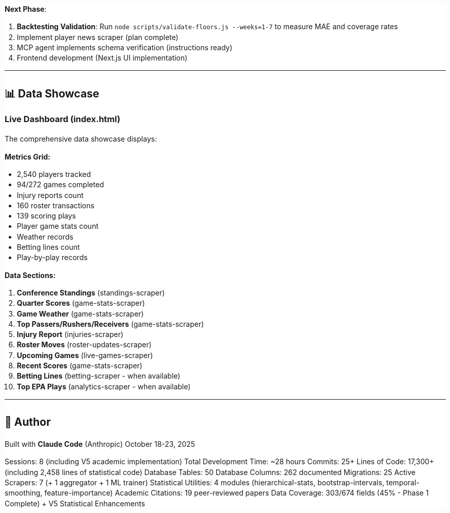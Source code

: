 **Next Phase**:
1. **Backtesting Validation**: Run `node scripts/validate-floors.js --weeks=1-7` to measure MAE and coverage rates
2. Implement player news scraper (plan complete)
3. MCP agent implements schema verification (instructions ready)
4. Frontend development (Next.js UI implementation)

---

## 📊 Data Showcase

### Live Dashboard (index.html)
The comprehensive data showcase displays:

**Metrics Grid:**
- 2,540 players tracked
- 94/272 games completed
- Injury reports count
- 160 roster transactions
- 139 scoring plays
- Player game stats count
- Weather records
- Betting lines count
- Play-by-play records

**Data Sections:**
1. **Conference Standings** (standings-scraper)
2. **Quarter Scores** (game-stats-scraper)
3. **Game Weather** (game-stats-scraper)
4. **Top Passers/Rushers/Receivers** (game-stats-scraper)
5. **Injury Report** (injuries-scraper)
6. **Roster Moves** (roster-updates-scraper)
7. **Upcoming Games** (live-games-scraper)
8. **Recent Scores** (game-stats-scraper)
9. **Betting Lines** (betting-scraper - when available)
10. **Top EPA Plays** (analytics-scraper - when available)

---

## 👤 Author

Built with **Claude Code** (Anthropic)
October 18-23, 2025

Sessions: 8 (including V5 academic implementation)
Total Development Time: ~28 hours
Commits: 25+
Lines of Code: 17,300+ (including 2,458 lines of statistical code)
Database Tables: 50
Database Columns: 262 documented
Migrations: 25
Active Scrapers: 7 (+ 1 aggregator + 1 ML trainer)
Statistical Utilities: 4 modules (hierarchical-stats, bootstrap-intervals, temporal-smoothing, feature-importance)
Academic Citations: 19 peer-reviewed papers
Data Coverage: 303/674 fields (45% - Phase 1 Complete) + V5 Statistical Enhancements
